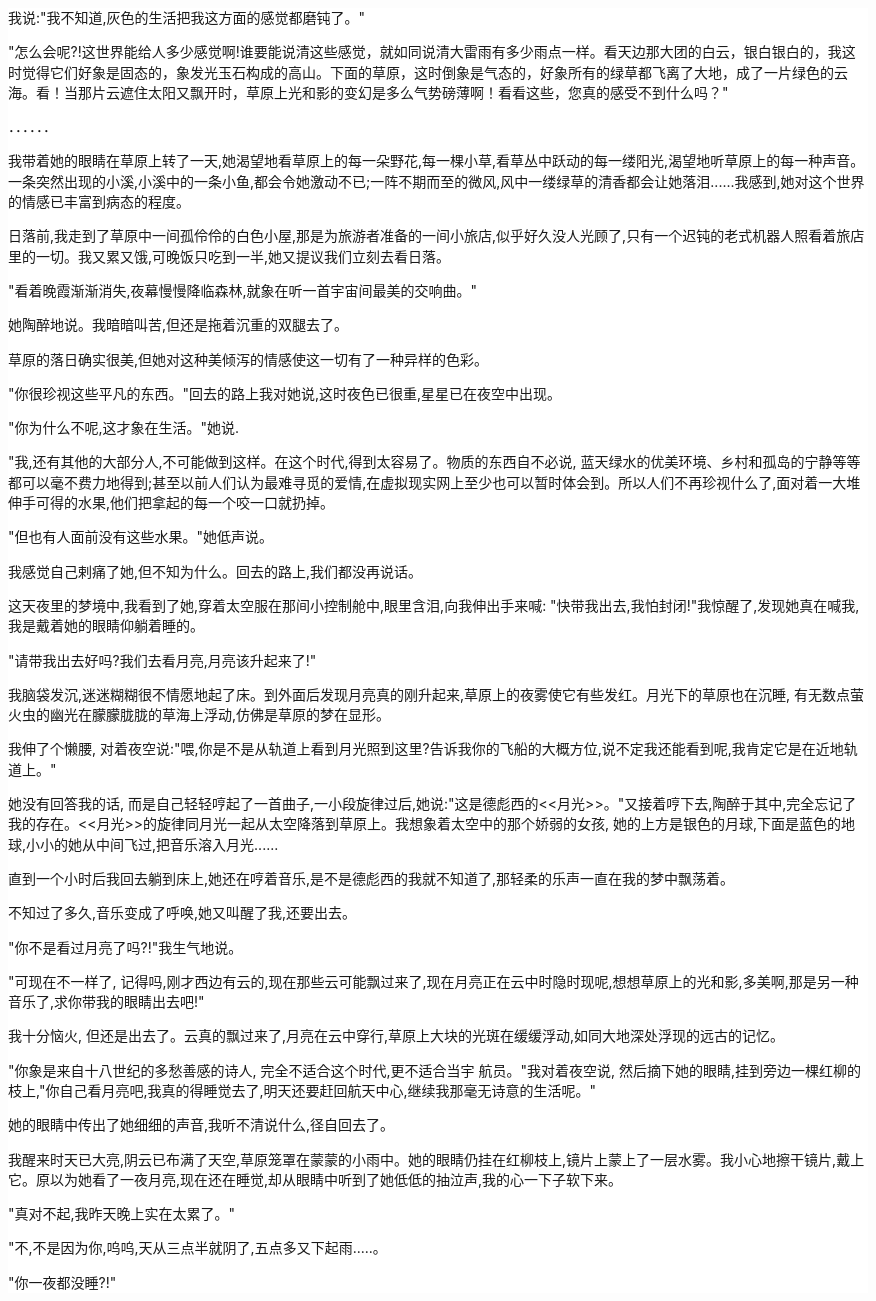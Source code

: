 我说:"我不知道,灰色的生活把我这方面的感觉都磨钝了。" 

"怎么会呢?!这世界能给人多少感觉啊!谁要能说清这些感觉，就如同说清大雷雨有多少雨点一样。看天边那大团的白云，银白银白的，我这时觉得它们好象是固态的，象发光玉石构成的高山。下面的草原，这时倒象是气态的，好象所有的绿草都飞离了大地，成了一片绿色的云海。看！当那片云遮住太阳又飘开时，草原上光和影的变幻是多么气势磅薄啊！看看这些，您真的感受不到什么吗？" 

．．．．．． 

我带着她的眼睛在草原上转了一天,她渴望地看草原上的每一朵野花,每一棵小草,看草丛中跃动的每一缕阳光,渴望地听草原上的每一种声音。一条突然出现的小溪,小溪中的一条小鱼,都会令她激动不已;一阵不期而至的微风,风中一缕绿草的清香都会让她落泪......我感到,她对这个世界的情感已丰富到病态的程度。 

日落前,我走到了草原中一间孤伶伶的白色小屋,那是为旅游者准备的一间小旅店,似乎好久没人光顾了,只有一个迟钝的老式机器人照看着旅店里的一切。我又累又饿,可晚饭只吃到一半,她又提议我们立刻去看日落。 

"看着晚霞渐渐消失,夜幕慢慢降临森林,就象在听一首宇宙间最美的交响曲。" 

她陶醉地说。我暗暗叫苦,但还是拖着沉重的双腿去了。 

草原的落日确实很美,但她对这种美倾泻的情感使这一切有了一种异样的色彩。 

"你很珍视这些平凡的东西。"回去的路上我对她说,这时夜色已很重,星星已在夜空中出现。 

"你为什么不呢,这才象在生活。"她说. 

"我,还有其他的大部分人,不可能做到这样。在这个时代,得到太容易了。物质的东西自不必说, 蓝天绿水的优美环境、乡村和孤岛的宁静等等都可以毫不费力地得到;甚至以前人们认为最难寻觅的爱情,在虚拟现实网上至少也可以暂时体会到。所以人们不再珍视什么了,面对着一大堆伸手可得的水果,他们把拿起的每一个咬一口就扔掉。 

"但也有人面前没有这些水果。"她低声说。 

我感觉自己剌痛了她,但不知为什么。回去的路上,我们都没再说话。 

这天夜里的梦境中,我看到了她,穿着太空服在那间小控制舱中,眼里含泪,向我伸出手来喊: "快带我出去,我怕封闭!"我惊醒了,发现她真在喊我,我是戴着她的眼睛仰躺着睡的。 

"请带我出去好吗?我们去看月亮,月亮该升起来了!" 

我脑袋发沉,迷迷糊糊很不情愿地起了床。到外面后发现月亮真的刚升起来,草原上的夜雾使它有些发红。月光下的草原也在沉睡, 有无数点萤火虫的幽光在朦朦胧胧的草海上浮动,仿佛是草原的梦在显形。 

我伸了个懒腰, 对着夜空说:"喂,你是不是从轨道上看到月光照到这里?告诉我你的飞船的大概方位,说不定我还能看到呢,我肯定它是在近地轨道上。" 

她没有回答我的话, 而是自己轻轻哼起了一首曲子,一小段旋律过后,她说:"这是德彪西的<<月光>>。"又接着哼下去,陶醉于其中,完全忘记了我的存在。<<月光>>的旋律同月光一起从太空降落到草原上。我想象着太空中的那个娇弱的女孩, 她的上方是银色的月球,下面是蓝色的地球,小小的她从中间飞过,把音乐溶入月光...... 

直到一个小时后我回去躺到床上,她还在哼着音乐,是不是德彪西的我就不知道了,那轻柔的乐声一直在我的梦中飘荡着。 

不知过了多久,音乐变成了呼唤,她又叫醒了我,还要出去。 

"你不是看过月亮了吗?!"我生气地说。 

"可现在不一样了, 记得吗,刚才西边有云的,现在那些云可能飘过来了,现在月亮正在云中时隐时现呢,想想草原上的光和影,多美啊,那是另一种音乐了,求你带我的眼睛出去吧!" 

我十分恼火, 但还是出去了。云真的飘过来了,月亮在云中穿行,草原上大块的光斑在缓缓浮动,如同大地深处浮现的远古的记忆。 

"你象是来自十八世纪的多愁善感的诗人, 完全不适合这个时代,更不适合当宇 航员。"我对着夜空说, 然后摘下她的眼睛,挂到旁边一棵红柳的枝上,"你自己看月亮吧,我真的得睡觉去了,明天还要赶回航天中心,继续我那毫无诗意的生活呢。" 

她的眼睛中传出了她细细的声音,我听不清说什么,径自回去了。 

我醒来时天已大亮,阴云已布满了天空,草原笼罩在蒙蒙的小雨中。她的眼睛仍挂在红柳枝上,镜片上蒙上了一层水雾。我小心地擦干镜片,戴上它。原以为她看了一夜月亮,现在还在睡觉,却从眼睛中听到了她低低的抽泣声,我的心一下子软下来。 

"真对不起,我昨天晚上实在太累了。" 

"不,不是因为你,呜呜,天从三点半就阴了,五点多又下起雨.....。 

"你一夜都没睡?!" 
